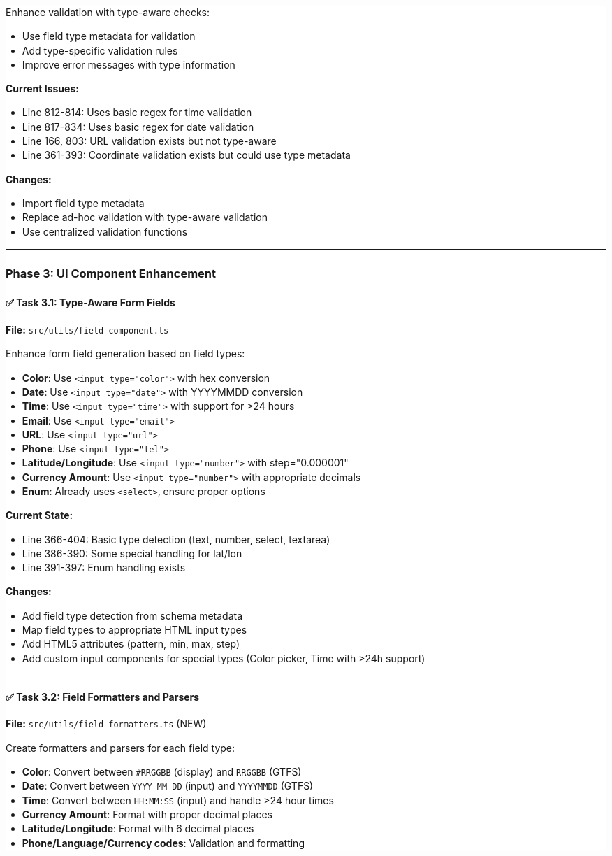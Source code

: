 Enhance validation with type-aware checks:
- Use field type metadata for validation
- Add type-specific validation rules
- Improve error messages with type information

**Current Issues:**
- Line 812-814: Uses basic regex for time validation
- Line 817-834: Uses basic regex for date validation
- Line 166, 803: URL validation exists but not type-aware
- Line 361-393: Coordinate validation exists but could use type metadata

**Changes:**
- Import field type metadata
- Replace ad-hoc validation with type-aware validation
- Use centralized validation functions

---

### Phase 3: UI Component Enhancement

#### ✅ **Task 3.1: Type-Aware Form Fields**
**File:** `src/utils/field-component.ts`

Enhance form field generation based on field types:
- **Color**: Use `<input type="color">` with hex conversion
- **Date**: Use `<input type="date">` with YYYYMMDD conversion
- **Time**: Use `<input type="time">` with support for >24 hours
- **Email**: Use `<input type="email">`
- **URL**: Use `<input type="url">`
- **Phone**: Use `<input type="tel">`
- **Latitude/Longitude**: Use `<input type="number">` with step="0.000001"
- **Currency Amount**: Use `<input type="number">` with appropriate decimals
- **Enum**: Already uses `<select>`, ensure proper options

**Current State:**
- Line 366-404: Basic type detection (text, number, select, textarea)
- Line 386-390: Some special handling for lat/lon
- Line 391-397: Enum handling exists

**Changes:**
- Add field type detection from schema metadata
- Map field types to appropriate HTML input types
- Add HTML5 attributes (pattern, min, max, step)
- Add custom input components for special types (Color picker, Time with >24h support)

---

#### ✅ **Task 3.2: Field Formatters and Parsers**
**File:** `src/utils/field-formatters.ts` (NEW)

Create formatters and parsers for each field type:
- **Color**: Convert between `#RRGGBB` (display) and `RRGGBB` (GTFS)
- **Date**: Convert between `YYYY-MM-DD` (input) and `YYYYMMDD` (GTFS)
- **Time**: Convert between `HH:MM:SS` (input) and handle >24 hour times
- **Currency Amount**: Format with proper decimal places
- **Latitude/Longitude**: Format with 6 decimal places
- **Phone/Language/Currency codes**: Validation and formatting
